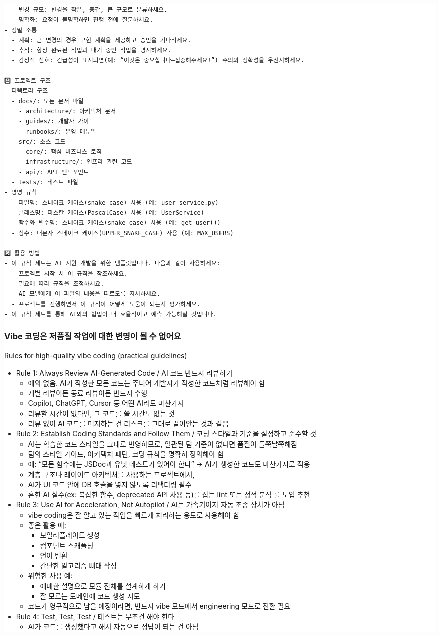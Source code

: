 ```txt
  - 변경 규모: 변경을 작은, 중간, 큰 규모로 분류하세요.
  - 명확화: 요청이 불명확하면 진행 전에 질문하세요.
- 정밀 소통
  - 계획: 큰 변경의 경우 구현 계획을 제공하고 승인을 기다리세요.
  - 추적: 항상 완료된 작업과 대기 중인 작업을 명시하세요.
  - 감정적 신호: 긴급성이 표시되면(예: “이것은 중요합니다—집중해주세요!”) 주의와 정확성을 우선시하세요.

4️⃣ 프로젝트 구조
- 디렉토리 구조
  - docs/: 모든 문서 파일
    - architecture/: 아키텍처 문서
    - guides/: 개발자 가이드
    - runbooks/: 운영 매뉴얼
  - src/: 소스 코드
    - core/: 핵심 비즈니스 로직
    - infrastructure/: 인프라 관련 코드
    - api/: API 엔드포인트
  - tests/: 테스트 파일
- 명명 규칙
  - 파일명: 스네이크 케이스(snake_case) 사용 (예: user_service.py)
  - 클래스명: 파스칼 케이스(PascalCase) 사용 (예: UserService)
  - 함수와 변수명: 스네이크 케이스(snake_case) 사용 (예: get_user())
  - 상수: 대문자 스네이크 케이스(UPPER_SNAKE_CASE) 사용 (예: MAX_USERS)

5️⃣ 활용 방법
- 이 규칙 세트는 AI 지원 개발을 위한 템플릿입니다. 다음과 같이 사용하세요:
  - 프로젝트 시작 시 이 규칙을 참조하세요.
  - 필요에 따라 규칙을 조정하세요.
  - AI 모델에게 이 파일의 내용을 따르도록 지시하세요.
  - 프로젝트를 진행하면서 이 규칙이 어떻게 도움이 되는지 평가하세요.
- 이 규칙 세트를 통해 AI와의 협업이 더 효율적이고 예측 가능해질 것입니다.
```

### [Vibe 코딩은 저품질 작업에 대한 변명이 될 수 없어요](https://news.hada.io/topic?id=20449)

Rules for high-quality vibe coding (practical guidelines)

- Rule 1: Always Review AI-Generated Code / AI 코드 반드시 리뷰하기
  - 예외 없음. AI가 작성한 모든 코드는 주니어 개발자가 작성한 코드처럼 리뷰해야 함
  - 개별 리뷰이든 동료 리뷰이든 반드시 수행
  - Copilot, ChatGPT, Cursor 등 어떤 AI라도 마찬가지
  - 리뷰할 시간이 없다면, 그 코드를 쓸 시간도 없는 것
  - 리뷰 없이 AI 코드를 머지하는 건 리스크를 그대로 끌어안는 것과 같음
- Rule 2: Establish Coding Standards and Follow Them / 코딩 스타일과 기준을 설정하고 준수할 것
  - AI는 학습한 코드 스타일을 그대로 반영하므로, 일관된 팀 기준이 없다면 품질이 들쭉날쭉해짐
  - 팀의 스타일 가이드, 아키텍처 패턴, 코딩 규칙을 명확히 정의해야 함
  - 예: “모든 함수에는 JSDoc과 유닛 테스트가 있어야 한다” → AI가 생성한 코드도 마찬가지로 적용
  - 계층 구조나 레이어드 아키텍처를 사용하는 프로젝트에서,
  - AI가 UI 코드 안에 DB 호출을 넣지 않도록 리팩터링 필수
  - 흔한 AI 실수(ex: 복잡한 함수, deprecated API 사용 등)를 잡는 lint 또는 정적 분석 룰 도입 추천
- Rule 3: Use AI for Acceleration, Not Autopilot / AI는 가속기이지 자동 조종 장치가 아님
  - vibe coding은 잘 알고 있는 작업을 빠르게 처리하는 용도로 사용해야 함
  - 좋은 활용 예:
    - 보일러플레이트 생성
    - 컴포넌트 스캐폴딩
    - 언어 변환
    - 간단한 알고리즘 뼈대 작성
  - 위험한 사용 예:
    - 애매한 설명으로 모듈 전체를 설계하게 하기
    - 잘 모르는 도메인에 코드 생성 시도
  - 코드가 영구적으로 남을 예정이라면, 반드시 vibe 모드에서 engineering 모드로 전환 필요
- Rule 4: Test, Test, Test / 테스트는 무조건 해야 한다
  - AI가 코드를 생성했다고 해서 자동으로 정답이 되는 건 아님